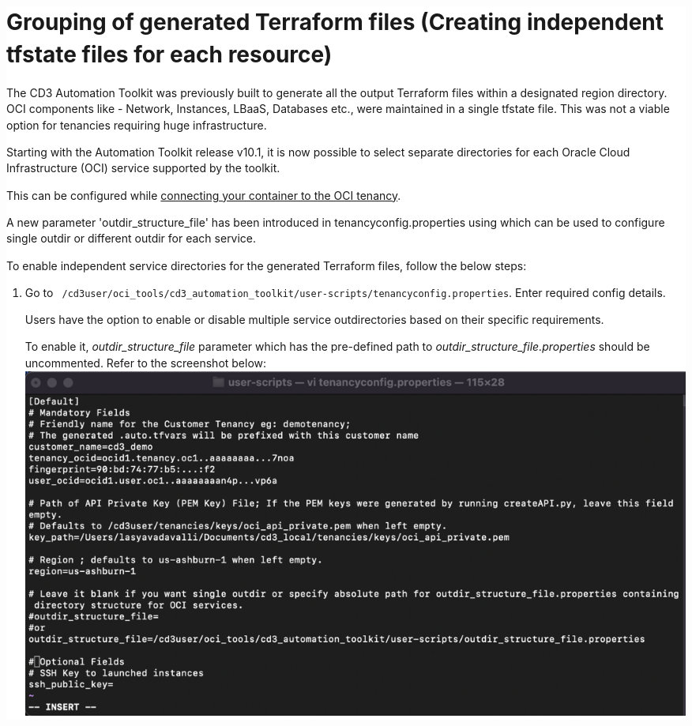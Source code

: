 # Grouping of generated Terraform files (Creating independent tfstate files for each resource)
The CD3 Automation Toolkit was previously built to generate all the output Terraform files within a designated region directory.
OCI components like - Network, Instances, LBaaS, Databases etc., were maintained in a single tfstate file.
This was not a viable option for tenancies requiring huge infrastructure.

Starting with the Automation Toolkit release v10.1, it is now possible to select separate directories for each Oracle Cloud Infrastructure (OCI) service supported by the toolkit.

This can be configured while [connecting your container to the OCI tenancy](connect-container-to-oci-tenancy.md).

A new parameter 'outdir_structure_file' has been introduced in tenancyconfig.properties using which can be used to configure single outdir or different outdir for each service.

To enable independent service directories for the generated Terraform files, follow the below steps:

1. Go to ``` /cd3user/oci_tools/cd3_automation_toolkit/user-scripts/tenancyconfig.properties```. Enter required config details. 

    Users have the option to enable or disable multiple service outdirectories based on their specific requirements.

    To enable it, *outdir_structure_file* parameter which has the pre-defined path to *outdir_structure_file.properties* should be uncommented. Refer to the screenshot below:
   ![image](../images/grouptf-1.png)
